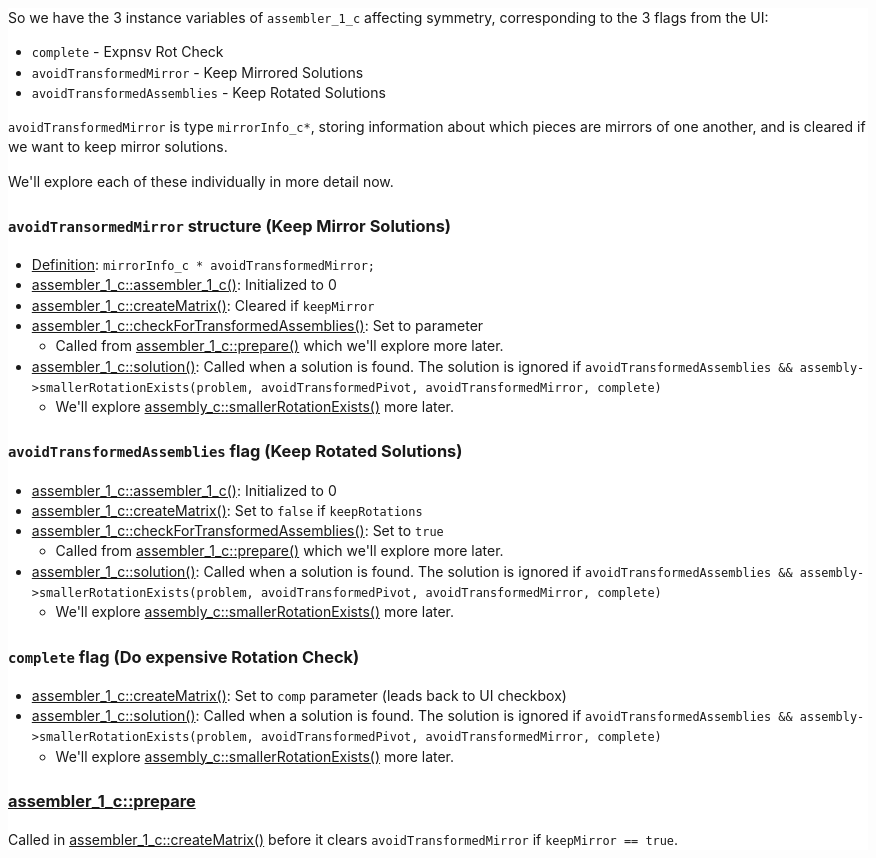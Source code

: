 So we have the 3 instance variables of `assembler_1_c` affecting symmetry,
corresponding to the 3 flags from the UI:
* `complete` - Expnsv Rot Check
* `avoidTransformedMirror` - Keep Mirrored Solutions
* `avoidTransformedAssemblies` - Keep Rotated Solutions

`avoidTransformedMirror` is type `mirrorInfo_c*`, storing information about
which pieces are mirrors of one another, and is cleared if we want to keep
mirror solutions.

We'll explore each of these individually in more detail now.

### `avoidTransormedMirror` structure (Keep Mirror Solutions)
* [Definition](burr-tools/src/lib/assembler_1.h#L171): `mirrorInfo_c * avoidTransformedMirror;`
* [assembler_1_c::assembler_1_c()](burr-tools/src/lib/assembler_1.cpp#L268): Initialized to 0
* [assembler_1_c::createMatrix()](burr-tools/src/lib/assembler_1.cpp#L740): Cleared if `keepMirror`
* [assembler_1_c::checkForTransformedAssemblies()](burr-tools/src/lib/assembler_1.cpp#L1012): Set to parameter
  * Called from [assembler_1_c::prepare()](burr-tools/src/lib/assembler_1.cpp#L341) which we'll explore more later.
* [assembler_1_c::solution()](burr-tools/src/lib/assembler_1.cpp#L1060): Called when a solution is found. The solution is ignored if `avoidTransformedAssemblies && assembly->smallerRotationExists(problem, avoidTransformedPivot, avoidTransformedMirror, complete)`
  * We'll explore [assembly_c::smallerRotationExists()](burr-tools/src/lib/assembly.cpp#L630) more later.

### `avoidTransformedAssemblies` flag (Keep Rotated Solutions)
* [assembler_1_c::assembler_1_c()](burr-tools/src/lib/assembler_1.cpp#L268): Initialized to 0
* [assembler_1_c::createMatrix()](burr-tools/src/lib/assembler_1.cpp#L744): Set to `false` if `keepRotations`
* [assembler_1_c::checkForTransformedAssemblies()](burr-tools/src/lib/assembler_1.cpp#L1010): Set to `true`
  * Called from [assembler_1_c::prepare()](burr-tools/src/lib/assembler_1.cpp#L341) which we'll explore more later.
* [assembler_1_c::solution()](burr-tools/src/lib/assembler_1.cpp#L1060): Called when a solution is found. The solution is ignored if `avoidTransformedAssemblies && assembly->smallerRotationExists(problem, avoidTransformedPivot, avoidTransformedMirror, complete)`
  * We'll explore [assembly_c::smallerRotationExists()](burr-tools/src/lib/assembly.cpp#L630) more later.

### `complete` flag (Do expensive Rotation Check)
* [assembler_1_c::createMatrix()](burr-tools/src/lib/assembler_1.cpp#L661): Set to `comp` parameter (leads back to UI checkbox)
* [assembler_1_c::solution()](burr-tools/src/lib/assembler_1.cpp#L1060): Called when a solution is found. The solution is ignored if `avoidTransformedAssemblies && assembly->smallerRotationExists(problem, avoidTransformedPivot, avoidTransformedMirror, complete)`
  * We'll explore [assembly_c::smallerRotationExists()](burr-tools/src/lib/assembly.cpp#L630) more later.

### [assembler_1_c::prepare](burr-tools/src/lib/assembler_1.cpp#L341)
Called in [assembler_1_c::createMatrix()](burr-tools/src/lib/assembler_1.cpp#L728) before it clears `avoidTransformedMirror` if `keepMirror == true`.
